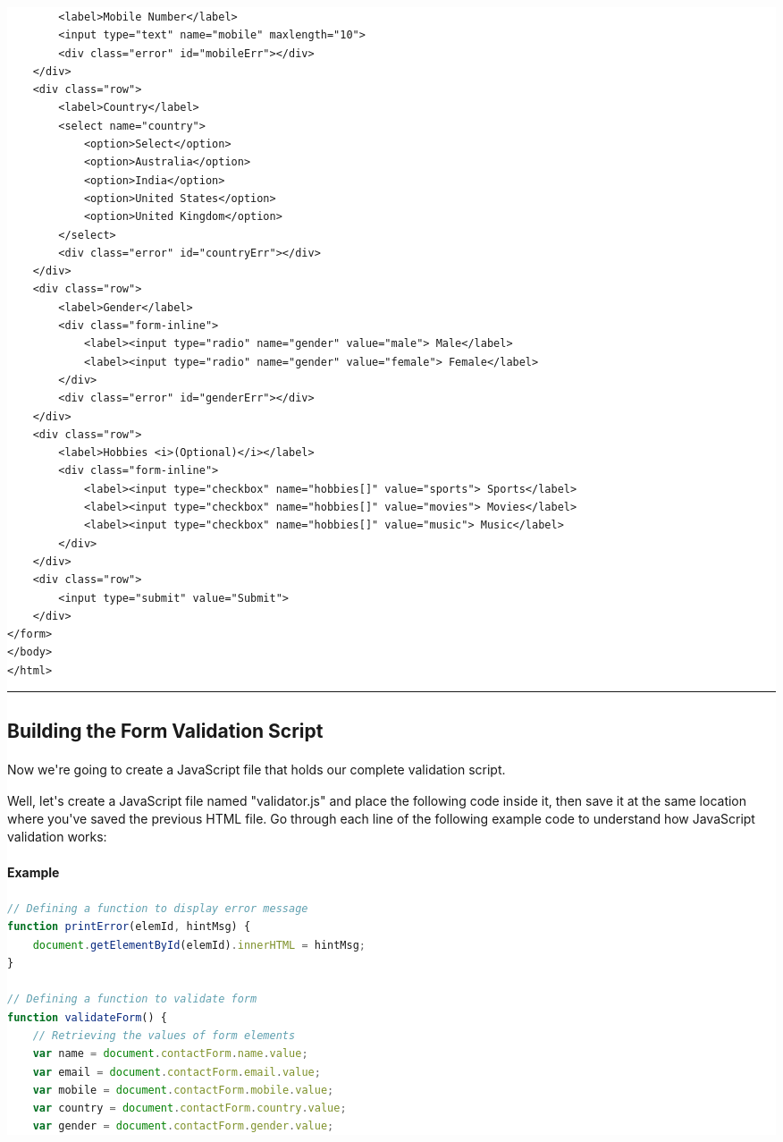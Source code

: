```markup
        <label>Mobile Number</label>
        <input type="text" name="mobile" maxlength="10">
        <div class="error" id="mobileErr"></div>
    </div>
    <div class="row">
        <label>Country</label>
        <select name="country">
            <option>Select</option>
            <option>Australia</option>
            <option>India</option>
            <option>United States</option>
            <option>United Kingdom</option>
        </select> 
        <div class="error" id="countryErr"></div>
    </div>
    <div class="row">
        <label>Gender</label>
        <div class="form-inline">
            <label><input type="radio" name="gender" value="male"> Male</label>
            <label><input type="radio" name="gender" value="female"> Female</label> 
        </div>
        <div class="error" id="genderErr"></div>
    </div>
    <div class="row">
        <label>Hobbies <i>(Optional)</i></label>
        <div class="form-inline">
            <label><input type="checkbox" name="hobbies[]" value="sports"> Sports</label>
            <label><input type="checkbox" name="hobbies[]" value="movies"> Movies</label>
            <label><input type="checkbox" name="hobbies[]" value="music"> Music</label>  
        </div>
    </div>        
    <div class="row">
        <input type="submit" value="Submit">
    </div>
</form>
</body>
</html>
```
* * *
## Building the Form Validation Script

Now we're going to create a JavaScript file that holds our complete validation script.

Well, let's create a JavaScript file named "validator.js" and place the following code inside it, then save it at the same location where you've saved the previous HTML file. Go through each line of the following example code to understand how JavaScript validation works:

#### Example

```javascript
// Defining a function to display error message
function printError(elemId, hintMsg) {
    document.getElementById(elemId).innerHTML = hintMsg;
}

// Defining a function to validate form 
function validateForm() {
    // Retrieving the values of form elements 
    var name = document.contactForm.name.value;
    var email = document.contactForm.email.value;
    var mobile = document.contactForm.mobile.value;
    var country = document.contactForm.country.value;
    var gender = document.contactForm.gender.value;
```